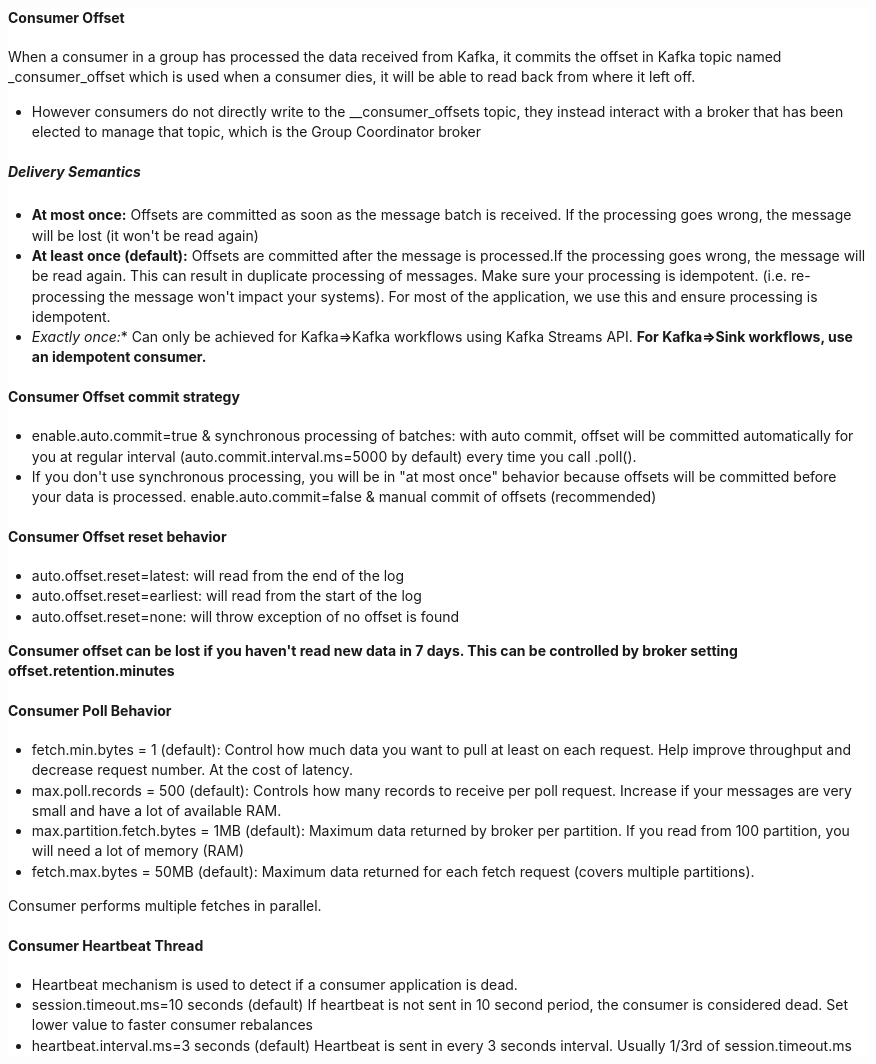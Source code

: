 
#### Consumer Offset
When a consumer in a group has processed the data received from Kafka, it commits the offset in Kafka topic named _consumer_offset which is used when a consumer dies, it will be able to read back from where it left off.
* However consumers do not directly write to the __consumer_offsets topic, they instead interact with a broker that has been elected to manage that topic, which is the Group Coordinator broker

##### Delivery Semantics
* **At most once:** Offsets are committed as soon as the message batch is received. If the processing goes wrong, the message will be lost (it won't be read again)
* **At least once (default):** Offsets are committed after the message is processed.If the processing goes wrong, the message will be read again. This can result in duplicate processing of messages. Make sure your processing is idempotent. (i.e. re-processing the message won't impact your systems). For most of the application, we use this and ensure processing is idempotent.
* *Exactly once:** Can only be achieved for Kafka=>Kafka workflows using Kafka Streams API. **For Kafka=>Sink workflows, use an idempotent consumer.**


#### Consumer Offset commit strategy

* enable.auto.commit=true & synchronous processing of batches: with auto commit, offset will be committed automatically for you at regular interval (auto.commit.interval.ms=5000 by default) every time you call .poll().
* If you don't use synchronous processing, you will be in "at most once" behavior because offsets will be committed before your data is processed.
        enable.auto.commit=false & manual commit of offsets (recommended)


#### Consumer Offset reset behavior
* auto.offset.reset=latest: will read from the end of the log
* auto.offset.reset=earliest: will read from the start of the log
* auto.offset.reset=none: will throw exception of no offset is found

**Consumer offset can be lost if you haven't read new data in 7 days. This can be controlled by broker setting offset.retention.minutes**


#### Consumer Poll Behavior
* fetch.min.bytes = 1 (default): Control how much data you want to pull at least on each request. Help improve throughput and decrease request number. At the cost of latency.
* max.poll.records = 500 (default): Controls how many records to receive per poll request. Increase if your messages are very small and have a lot of available RAM.
* max.partition.fetch.bytes = 1MB (default): Maximum data returned by broker per partition. If you read from 100 partition, you will need a lot of memory (RAM)
* fetch.max.bytes = 50MB (default): Maximum data returned for each fetch request (covers multiple partitions). 
  
Consumer performs multiple fetches in parallel.


#### Consumer Heartbeat Thread
* Heartbeat mechanism is used to detect if a consumer application is dead.
 * session.timeout.ms=10 seconds (default) If heartbeat is not sent in 10 second period, the consumer is considered dead. Set lower value to faster consumer rebalances
* heartbeat.interval.ms=3 seconds (default) Heartbeat is sent in every 3 seconds interval. Usually 1/3rd of session.timeout.ms
